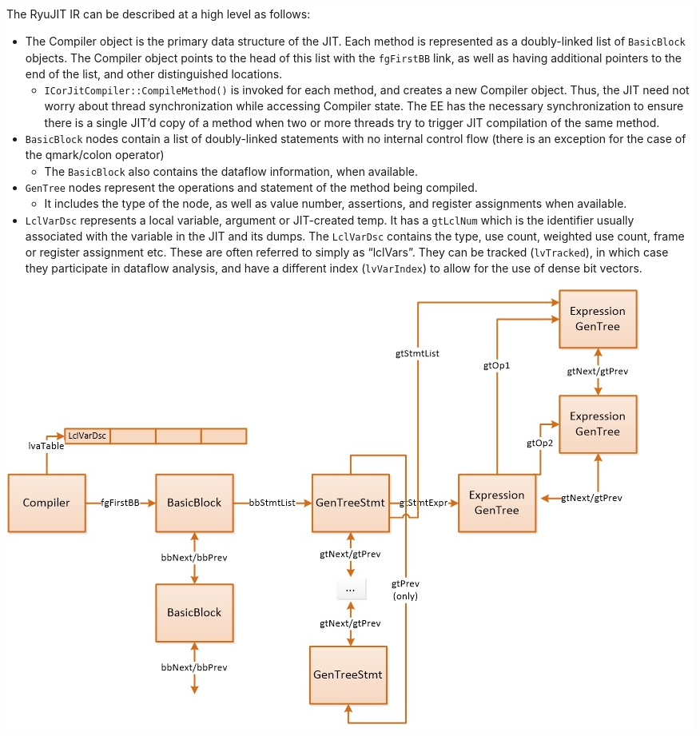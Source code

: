 The RyuJIT IR can be described at a high level as follows:

* The Compiler object is the primary data structure of the JIT. Each method is represented as a doubly-linked list of `BasicBlock` objects. The Compiler object points to the head of this list with the `fgFirstBB` link, as well as having additional pointers to the end of the list, and other distinguished locations.
  * `ICorJitCompiler::CompileMethod()` is invoked for each method, and creates a new Compiler object.  Thus, the JIT need not worry about thread synchronization while accessing Compiler state. The EE has the necessary synchronization to ensure there is a single JIT’d copy of a method when two or more threads try to trigger JIT compilation of the same method.
* `BasicBlock` nodes contain a list of doubly-linked statements with no internal control flow (there is an exception for the case of the qmark/colon operator)
  * The `BasicBlock` also contains the dataflow information, when available.
* `GenTree` nodes represent the operations and statement of the method being compiled.
  * It includes the type of the node, as well as value number, assertions, and register assignments when available.
* `LclVarDsc` represents a local variable, argument or JIT-created temp. It has a `gtLclNum` which is the identifier usually associated with the variable in the JIT and its dumps. The `LclVarDsc` contains the type, use count, weighted use count, frame or register assignment etc. These are often referred to simply as “lclVars”. They can be tracked (`lvTracked`), in which case they participate in dataflow analysis, and have a different index (`lvVarIndex`) to allow for the use of dense bit vectors.

![RyuJIT IR Overview](images/ryujit-ir-overview.png)
